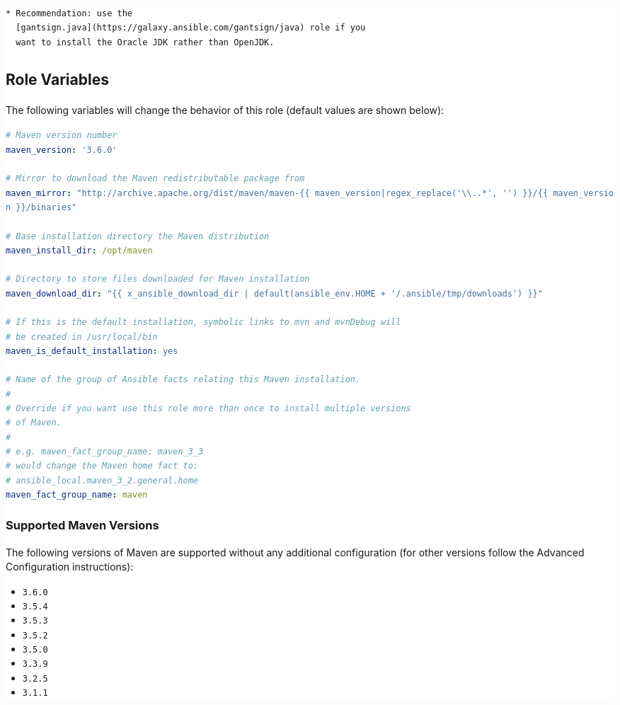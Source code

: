     * Recommendation: use the
      [gantsign.java](https://galaxy.ansible.com/gantsign/java) role if you
      want to install the Oracle JDK rather than OpenJDK.

Role Variables
--------------

The following variables will change the behavior of this role (default values
are shown below):

```yaml
# Maven version number
maven_version: '3.6.0'

# Mirror to download the Maven redistributable package from
maven_mirror: "http://archive.apache.org/dist/maven/maven-{{ maven_version|regex_replace('\\..*', '') }}/{{ maven_version }}/binaries"

# Base installation directory the Maven distribution
maven_install_dir: /opt/maven

# Directory to store files downloaded for Maven installation
maven_download_dir: "{{ x_ansible_download_dir | default(ansible_env.HOME + '/.ansible/tmp/downloads') }}"

# If this is the default installation, symbolic links to mvn and mvnDebug will
# be created in /usr/local/bin
maven_is_default_installation: yes

# Name of the group of Ansible facts relating this Maven installation.
#
# Override if you want use this role more than once to install multiple versions
# of Maven.
#
# e.g. maven_fact_group_name: maven_3_3
# would change the Maven home fact to:
# ansible_local.maven_3_2.general.home
maven_fact_group_name: maven
```

### Supported Maven Versions

The following versions of Maven are supported without any additional
configuration (for other versions follow the Advanced Configuration
instructions):

* `3.6.0`
* `3.5.4`
* `3.5.3`
* `3.5.2`
* `3.5.0`
* `3.3.9`
* `3.2.5`
* `3.1.1`
